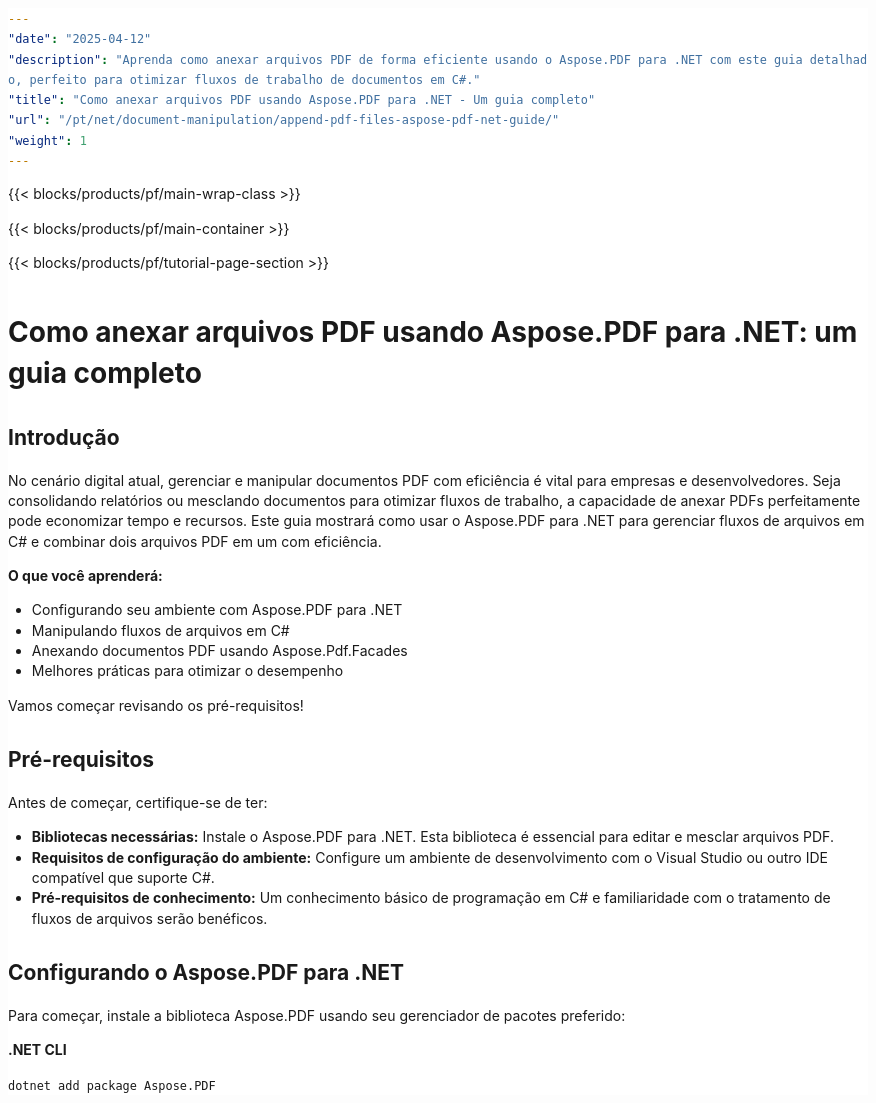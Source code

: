 ```yaml
---
"date": "2025-04-12"
"description": "Aprenda como anexar arquivos PDF de forma eficiente usando o Aspose.PDF para .NET com este guia detalhado, perfeito para otimizar fluxos de trabalho de documentos em C#."
"title": "Como anexar arquivos PDF usando Aspose.PDF para .NET - Um guia completo"
"url": "/pt/net/document-manipulation/append-pdf-files-aspose-pdf-net-guide/"
"weight": 1
---
```


{{< blocks/products/pf/main-wrap-class >}}

{{< blocks/products/pf/main-container >}}

{{< blocks/products/pf/tutorial-page-section >}}


# Como anexar arquivos PDF usando Aspose.PDF para .NET: um guia completo

## Introdução
No cenário digital atual, gerenciar e manipular documentos PDF com eficiência é vital para empresas e desenvolvedores. Seja consolidando relatórios ou mesclando documentos para otimizar fluxos de trabalho, a capacidade de anexar PDFs perfeitamente pode economizar tempo e recursos. Este guia mostrará como usar o Aspose.PDF para .NET para gerenciar fluxos de arquivos em C# e combinar dois arquivos PDF em um com eficiência.

**O que você aprenderá:**
- Configurando seu ambiente com Aspose.PDF para .NET
- Manipulando fluxos de arquivos em C#
- Anexando documentos PDF usando Aspose.Pdf.Facades
- Melhores práticas para otimizar o desempenho

Vamos começar revisando os pré-requisitos!

## Pré-requisitos
Antes de começar, certifique-se de ter:
- **Bibliotecas necessárias:** Instale o Aspose.PDF para .NET. Esta biblioteca é essencial para editar e mesclar arquivos PDF.
- **Requisitos de configuração do ambiente:** Configure um ambiente de desenvolvimento com o Visual Studio ou outro IDE compatível que suporte C#.
- **Pré-requisitos de conhecimento:** Um conhecimento básico de programação em C# e familiaridade com o tratamento de fluxos de arquivos serão benéficos.

## Configurando o Aspose.PDF para .NET
Para começar, instale a biblioteca Aspose.PDF usando seu gerenciador de pacotes preferido:

**.NET CLI**
```bash
dotnet add package Aspose.PDF
```
